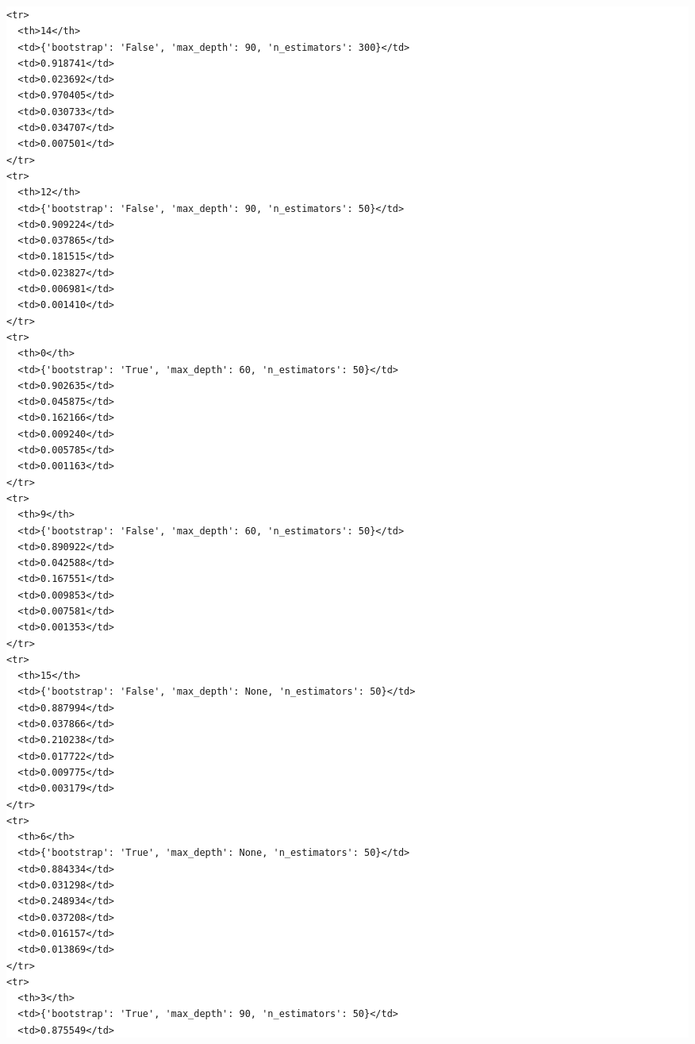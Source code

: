     <tr>
      <th>14</th>
      <td>{'bootstrap': 'False', 'max_depth': 90, 'n_estimators': 300}</td>
      <td>0.918741</td>
      <td>0.023692</td>
      <td>0.970405</td>
      <td>0.030733</td>
      <td>0.034707</td>
      <td>0.007501</td>
    </tr>
    <tr>
      <th>12</th>
      <td>{'bootstrap': 'False', 'max_depth': 90, 'n_estimators': 50}</td>
      <td>0.909224</td>
      <td>0.037865</td>
      <td>0.181515</td>
      <td>0.023827</td>
      <td>0.006981</td>
      <td>0.001410</td>
    </tr>
    <tr>
      <th>0</th>
      <td>{'bootstrap': 'True', 'max_depth': 60, 'n_estimators': 50}</td>
      <td>0.902635</td>
      <td>0.045875</td>
      <td>0.162166</td>
      <td>0.009240</td>
      <td>0.005785</td>
      <td>0.001163</td>
    </tr>
    <tr>
      <th>9</th>
      <td>{'bootstrap': 'False', 'max_depth': 60, 'n_estimators': 50}</td>
      <td>0.890922</td>
      <td>0.042588</td>
      <td>0.167551</td>
      <td>0.009853</td>
      <td>0.007581</td>
      <td>0.001353</td>
    </tr>
    <tr>
      <th>15</th>
      <td>{'bootstrap': 'False', 'max_depth': None, 'n_estimators': 50}</td>
      <td>0.887994</td>
      <td>0.037866</td>
      <td>0.210238</td>
      <td>0.017722</td>
      <td>0.009775</td>
      <td>0.003179</td>
    </tr>
    <tr>
      <th>6</th>
      <td>{'bootstrap': 'True', 'max_depth': None, 'n_estimators': 50}</td>
      <td>0.884334</td>
      <td>0.031298</td>
      <td>0.248934</td>
      <td>0.037208</td>
      <td>0.016157</td>
      <td>0.013869</td>
    </tr>
    <tr>
      <th>3</th>
      <td>{'bootstrap': 'True', 'max_depth': 90, 'n_estimators': 50}</td>
      <td>0.875549</td>